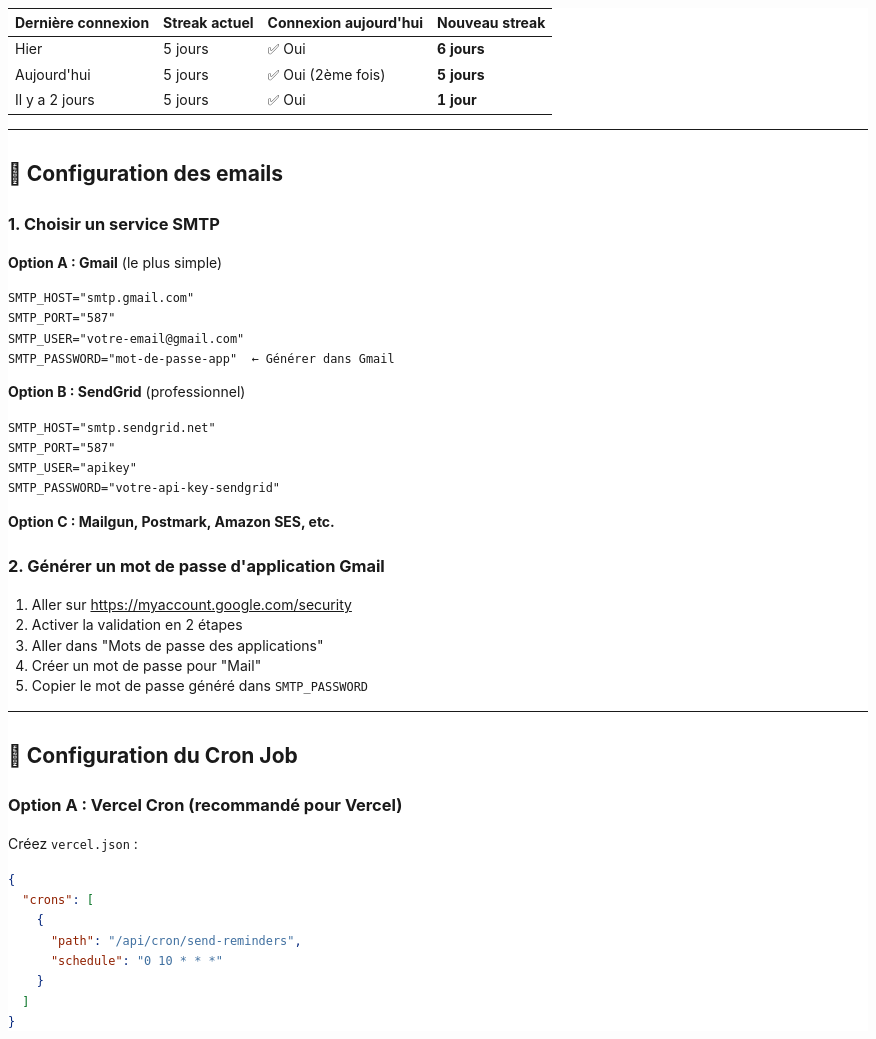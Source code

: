 | Dernière connexion | Streak actuel | Connexion aujourd'hui | Nouveau streak |
|-------------------|---------------|----------------------|----------------|
| Hier              | 5 jours       | ✅ Oui                | **6 jours**    |
| Aujourd'hui       | 5 jours       | ✅ Oui (2ème fois)    | **5 jours**    |
| Il y a 2 jours    | 5 jours       | ✅ Oui                | **1 jour**     |

---

## 📧 Configuration des emails

### 1. Choisir un service SMTP

**Option A : Gmail** (le plus simple)
```env
SMTP_HOST="smtp.gmail.com"
SMTP_PORT="587"
SMTP_USER="votre-email@gmail.com"
SMTP_PASSWORD="mot-de-passe-app"  ← Générer dans Gmail
```

**Option B : SendGrid** (professionnel)
```env
SMTP_HOST="smtp.sendgrid.net"
SMTP_PORT="587"
SMTP_USER="apikey"
SMTP_PASSWORD="votre-api-key-sendgrid"
```

**Option C : Mailgun, Postmark, Amazon SES, etc.**

### 2. Générer un mot de passe d'application Gmail

1. Aller sur https://myaccount.google.com/security
2. Activer la validation en 2 étapes
3. Aller dans "Mots de passe des applications"
4. Créer un mot de passe pour "Mail"
5. Copier le mot de passe généré dans `SMTP_PASSWORD`

---

## 🤖 Configuration du Cron Job

### Option A : Vercel Cron (recommandé pour Vercel)

Créez `vercel.json` :
```json
{
  "crons": [
    {
      "path": "/api/cron/send-reminders",
      "schedule": "0 10 * * *"
    }
  ]
}
```
